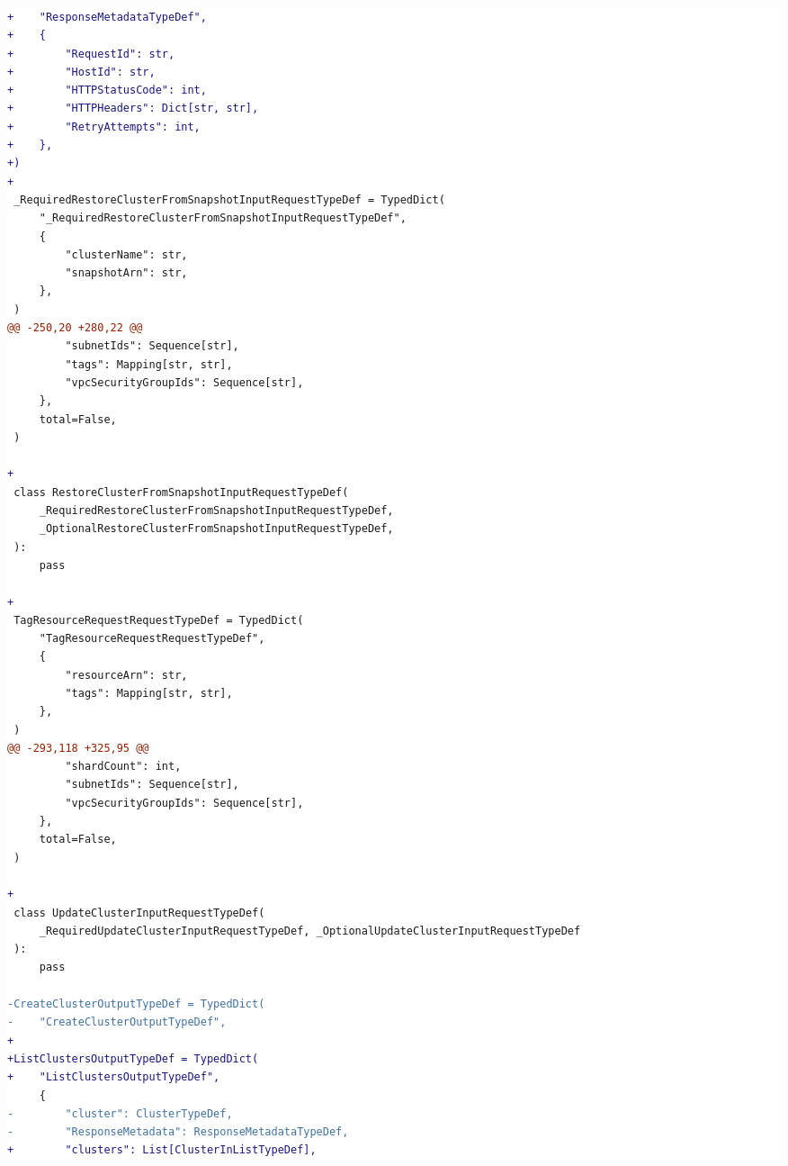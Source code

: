 ```diff
+    "ResponseMetadataTypeDef",
+    {
+        "RequestId": str,
+        "HostId": str,
+        "HTTPStatusCode": int,
+        "HTTPHeaders": Dict[str, str],
+        "RetryAttempts": int,
+    },
+)
+
 _RequiredRestoreClusterFromSnapshotInputRequestTypeDef = TypedDict(
     "_RequiredRestoreClusterFromSnapshotInputRequestTypeDef",
     {
         "clusterName": str,
         "snapshotArn": str,
     },
 )
@@ -250,20 +280,22 @@
         "subnetIds": Sequence[str],
         "tags": Mapping[str, str],
         "vpcSecurityGroupIds": Sequence[str],
     },
     total=False,
 )
 
+
 class RestoreClusterFromSnapshotInputRequestTypeDef(
     _RequiredRestoreClusterFromSnapshotInputRequestTypeDef,
     _OptionalRestoreClusterFromSnapshotInputRequestTypeDef,
 ):
     pass
 
+
 TagResourceRequestRequestTypeDef = TypedDict(
     "TagResourceRequestRequestTypeDef",
     {
         "resourceArn": str,
         "tags": Mapping[str, str],
     },
 )
@@ -293,118 +325,95 @@
         "shardCount": int,
         "subnetIds": Sequence[str],
         "vpcSecurityGroupIds": Sequence[str],
     },
     total=False,
 )
 
+
 class UpdateClusterInputRequestTypeDef(
     _RequiredUpdateClusterInputRequestTypeDef, _OptionalUpdateClusterInputRequestTypeDef
 ):
     pass
 
-CreateClusterOutputTypeDef = TypedDict(
-    "CreateClusterOutputTypeDef",
+
+ListClustersOutputTypeDef = TypedDict(
+    "ListClustersOutputTypeDef",
     {
-        "cluster": ClusterTypeDef,
-        "ResponseMetadata": ResponseMetadataTypeDef,
+        "clusters": List[ClusterInListTypeDef],
```